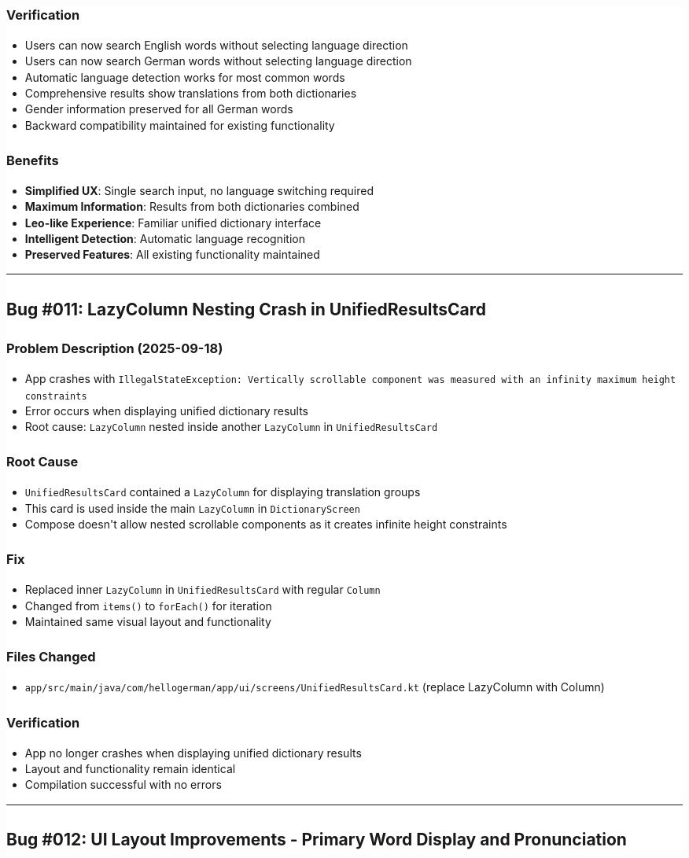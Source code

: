 ### Verification
- Users can now search English words without selecting language direction
- Users can now search German words without selecting language direction
- Automatic language detection works for most common words
- Comprehensive results show translations from both dictionaries
- Gender information preserved for all German words
- Backward compatibility maintained for existing functionality

### Benefits
- **Simplified UX**: Single search input, no language switching required
- **Maximum Information**: Results from both dictionaries combined
- **Leo-like Experience**: Familiar unified dictionary interface
- **Intelligent Detection**: Automatic language recognition
- **Preserved Features**: All existing functionality maintained

---

## Bug #011: LazyColumn Nesting Crash in UnifiedResultsCard

### Problem Description (2025-09-18)
- App crashes with `IllegalStateException: Vertically scrollable component was measured with an infinity maximum height constraints`
- Error occurs when displaying unified dictionary results
- Root cause: `LazyColumn` nested inside another `LazyColumn` in `UnifiedResultsCard`

### Root Cause
- `UnifiedResultsCard` contained a `LazyColumn` for displaying translation groups
- This card is used inside the main `LazyColumn` in `DictionaryScreen`
- Compose doesn't allow nested scrollable components as it creates infinite height constraints

### Fix
- Replaced inner `LazyColumn` in `UnifiedResultsCard` with regular `Column`
- Changed from `items()` to `forEach()` for iteration
- Maintained same visual layout and functionality

### Files Changed
- `app/src/main/java/com/hellogerman/app/ui/screens/UnifiedResultsCard.kt` (replace LazyColumn with Column)

### Verification
- App no longer crashes when displaying unified dictionary results
- Layout and functionality remain identical
- Compilation successful with no errors

---

## Bug #012: UI Layout Improvements - Primary Word Display and Pronunciation

